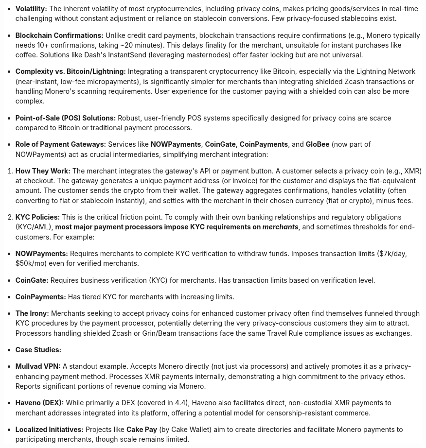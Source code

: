 *   **Volatility:** The inherent volatility of most cryptocurrencies, including privacy coins, makes pricing goods/services in real-time challenging without constant adjustment or reliance on stablecoin conversions. Few privacy-focused stablecoins exist.

*   **Blockchain Confirmations:** Unlike credit card payments, blockchain transactions require confirmations (e.g., Monero typically needs 10+ confirmations, taking ~20 minutes). This delays finality for the merchant, unsuitable for instant purchases like coffee. Solutions like Dash's InstantSend (leveraging masternodes) offer faster locking but are not universal.

*   **Complexity vs. Bitcoin/Lightning:** Integrating a transparent cryptocurrency like Bitcoin, especially via the Lightning Network (near-instant, low-fee micropayments), is significantly simpler for merchants than integrating shielded Zcash transactions or handling Monero's scanning requirements. User experience for the customer paying with a shielded coin can also be more complex.

*   **Point-of-Sale (POS) Solutions:** Robust, user-friendly POS systems specifically designed for privacy coins are scarce compared to Bitcoin or traditional payment processors.

*   **Role of Payment Gateways:** Services like **NOWPayments**, **CoinGate**, **CoinPayments**, and **GloBee** (now part of NOWPayments) act as crucial intermediaries, simplifying merchant integration:

1.  **How They Work:** The merchant integrates the gateway's API or payment button. A customer selects a privacy coin (e.g., XMR) at checkout. The gateway generates a unique payment address (or invoice) for the customer and displays the fiat-equivalent amount. The customer sends the crypto from their wallet. The gateway aggregates confirmations, handles volatility (often converting to fiat or stablecoin instantly), and settles with the merchant in their chosen currency (fiat or crypto), minus fees.

2.  **KYC Policies:** This is the critical friction point. To comply with their own banking relationships and regulatory obligations (KYC/AML), **most major payment processors impose KYC requirements on *merchants***, and sometimes thresholds for end-customers. For example:

*   **NOWPayments:** Requires merchants to complete KYC verification to withdraw funds. Imposes transaction limits ($7k/day, $50k/mo) even for verified merchants.

*   **CoinGate:** Requires business verification (KYC) for merchants. Has transaction limits based on verification level.

*   **CoinPayments:** Has tiered KYC for merchants with increasing limits.

*   **The Irony:** Merchants seeking to accept privacy coins for enhanced customer privacy often find themselves funneled through KYC procedures by the payment processor, potentially deterring the very privacy-conscious customers they aim to attract. Processors handling shielded Zcash or Grin/Beam transactions face the same Travel Rule compliance issues as exchanges.

*   **Case Studies:**

*   **Mullvad VPN:** A standout example. Accepts Monero directly (not just via processors) and actively promotes it as a privacy-enhancing payment method. Processes XMR payments internally, demonstrating a high commitment to the privacy ethos. Reports significant portions of revenue coming via Monero.

*   **Haveno (DEX):** While primarily a DEX (covered in 4.4), Haveno also facilitates direct, non-custodial XMR payments to merchant addresses integrated into its platform, offering a potential model for censorship-resistant commerce.

*   **Localized Initiatives:** Projects like **Cake Pay** (by Cake Wallet) aim to create directories and facilitate Monero payments to participating merchants, though scale remains limited.
